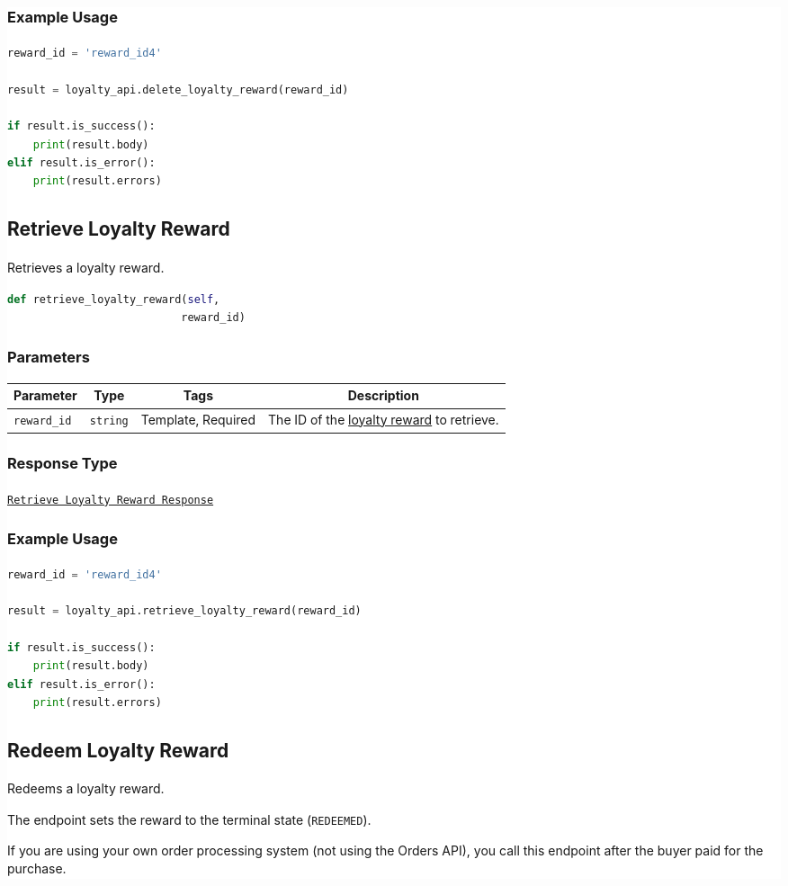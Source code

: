 ### Example Usage

```python
reward_id = 'reward_id4'

result = loyalty_api.delete_loyalty_reward(reward_id)

if result.is_success():
    print(result.body)
elif result.is_error():
    print(result.errors)
```

## Retrieve Loyalty Reward

Retrieves a loyalty reward.

```python
def retrieve_loyalty_reward(self,
                           reward_id)
```

### Parameters

| Parameter | Type | Tags | Description |
|  --- | --- | --- | --- |
| `reward_id` | `string` | Template, Required | The ID of the [loyalty reward](#type-LoyaltyReward) to retrieve. |

### Response Type

[`Retrieve Loyalty Reward Response`](/doc/models/retrieve-loyalty-reward-response.md)

### Example Usage

```python
reward_id = 'reward_id4'

result = loyalty_api.retrieve_loyalty_reward(reward_id)

if result.is_success():
    print(result.body)
elif result.is_error():
    print(result.errors)
```

## Redeem Loyalty Reward

Redeems a loyalty reward.

The endpoint sets the reward to the terminal state (`REDEEMED`). 

If you are using your own order processing system (not using the 
Orders API), you call this endpoint after the buyer paid for the 
purchase.
